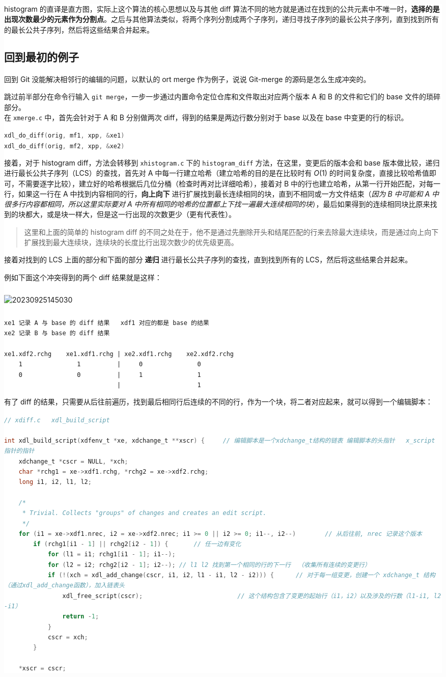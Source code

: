 histogram 的直译是直方图，实际上这个算法的核心思想以及与其他 diff 算法不同的地方就是通过在找到的公共元素中不唯一时，**选择的是出现次数最少的元素作为分割点**。之后与其他算法类似，将两个序列分割成两个子序列，递归寻找子序列的最长公共子序列，直到找到所有的最长公共子序列，然后将这些结果合并起来。

## 回到最初的例子

回到 Git 没能解决相邻行的编辑的问题，以默认的 ort merge 作为例子，说说 Git-merge 的源码是怎么生成冲突的。

跳过前半部分在命令行输入 `git merge`，一步一步通过内置命令定位仓库和文件取出对应两个版本 A 和 B 的文件和它们的 base 文件的琐碎部分。  
在 `xmerge.c` 中，首先会针对于 A 和 B 分别做两次 diff，得到的结果是两边行数分别对于 base 以及在 base 中变更的行的标识。

```c
xdl_do_diff(orig, mf1, xpp, &xe1)
xdl_do_diff(orig, mf2, xpp, &xe2)
```

接着，对于 histogram diff，方法会转移到 `xhistogram.c` 下的 `histogram_diff` 方法，在这里，变更后的版本会和 base 版本做比较，递归进行最长公共子序列（LCS）的查找，首先对 A 中每一行建立哈希（建立哈希的目的是在比较时有 $O(1)$ 的时间复杂度，直接比较哈希值即可，不需要逐字比较），建立好的哈希根据后几位分桶（检查时再对比详细哈希），接着对 B 中的行也建立哈希，从第一行开始匹配，对每一行，如果这一行在 A 中找到内容相同的行，**向上向下** 进行扩展找到最长连续相同的块，直到不相同或一方文件结束（*因为 B 中可能和 A 中很多行内容都相同，所以这里实际要对 A 中所有相同的哈希的位置都上下找一遍最大连续相同的块*），最后如果得到的连续相同块比原来找到的块都大，或是块一样大，但是这一行出现的次数更少（更有代表性）。

> 这里和上面的简单的 histogram diff 的不同之处在于，他不是通过先删除开头和结尾匹配的行来去除最大连续块，而是通过向上向下扩展找到最大连续块，连续块的长度比行出现次数少的优先级更高。

接着对找到的 LCS 上面的部分和下面的部分 **递归** 进行最长公共子序列的查找，直到找到所有的 LCS，然后将这些结果合并起来。

例如下面这个冲突得到的两个 diff 结果就是这样：

<img alt="20230925145030" src="https://img.foril.space/20230925145030.png" width=600px style="display: inline-block; margin:10px auto"/>

```
xe1 记录 A 与 base 的 diff 结果   xdf1 对应的都是 base 的结果
xe2 记录 B 与 base 的 diff 结果

xe1.xdf2.rchg    xe1.xdf1.rchg | xe2.xdf1.rchg    xe2.xdf2.rchg
    1               1          |     0               0
    0               0          |     1               1
                               |                     1
```

有了 diff 的结果，只需要从后往前遍历，找到最后相同行后连续的不同的行，作为一个块，将二者对应起来，就可以得到一个编辑脚本：

```c
// xdiff.c   xdl_build_script

int xdl_build_script(xdfenv_t *xe, xdchange_t **xscr) {		// 编辑脚本是一个xdchange_t结构的链表 编辑脚本的头指针   x_script 指针的指针
	xdchange_t *cscr = NULL, *xch;
	char *rchg1 = xe->xdf1.rchg, *rchg2 = xe->xdf2.rchg;
	long i1, i2, l1, l2;

	/*
	 * Trivial. Collects "groups" of changes and creates an edit script.
	 */
	for (i1 = xe->xdf1.nrec, i2 = xe->xdf2.nrec; i1 >= 0 || i2 >= 0; i1--, i2--)		// 从后往前, nrec 记录这个版本
		if (rchg1[i1 - 1] || rchg2[i2 - 1]) {		// 任一边有变化
			for (l1 = i1; rchg1[i1 - 1]; i1--);
			for (l2 = i2; rchg2[i2 - 1]; i2--);	// l1 l2 找到第一个相同的行的下一行  （收集所有连续的变更行）
			if (!(xch = xdl_add_change(cscr, i1, i2, l1 - i1, l2 - i2))) {		// 对于每一组变更，创建一个 xdchange_t 结构（通过xdl_add_change函数），加入链表头
				xdl_free_script(cscr);							// 这个结构包含了变更的起始行（i1，i2）以及涉及的行数（l1-i1, l2-i1）
				return -1;
			}
			cscr = xch;
		}

	*xscr = cscr;

```